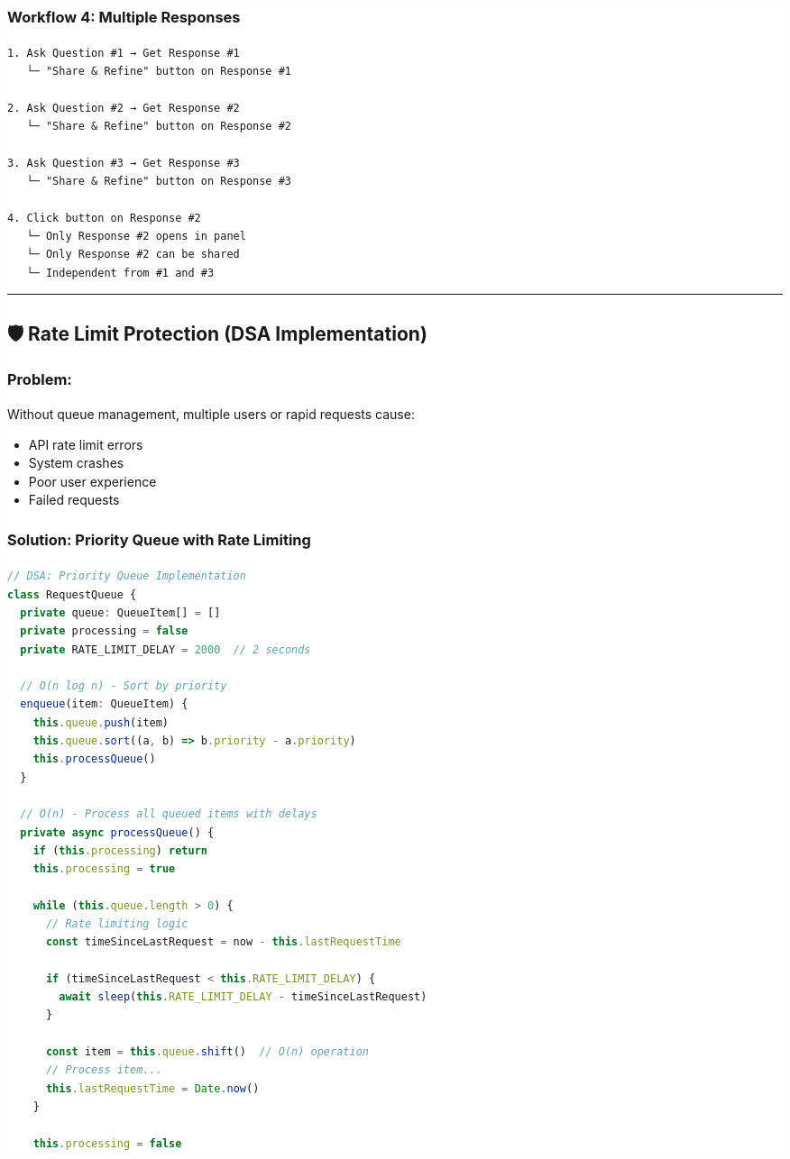 ### Workflow 4: Multiple Responses
```
1. Ask Question #1 → Get Response #1
   └─ "Share & Refine" button on Response #1

2. Ask Question #2 → Get Response #2
   └─ "Share & Refine" button on Response #2

3. Ask Question #3 → Get Response #3
   └─ "Share & Refine" button on Response #3

4. Click button on Response #2
   └─ Only Response #2 opens in panel
   └─ Only Response #2 can be shared
   └─ Independent from #1 and #3
```

---

## 🛡️ Rate Limit Protection (DSA Implementation)

### Problem:
Without queue management, multiple users or rapid requests cause:
- API rate limit errors
- System crashes
- Poor user experience
- Failed requests

### Solution: Priority Queue with Rate Limiting

```typescript
// DSA: Priority Queue Implementation
class RequestQueue {
  private queue: QueueItem[] = []
  private processing = false
  private RATE_LIMIT_DELAY = 2000  // 2 seconds

  // O(n log n) - Sort by priority
  enqueue(item: QueueItem) {
    this.queue.push(item)
    this.queue.sort((a, b) => b.priority - a.priority)
    this.processQueue()
  }

  // O(n) - Process all queued items with delays
  private async processQueue() {
    if (this.processing) return
    this.processing = true
    
    while (this.queue.length > 0) {
      // Rate limiting logic
      const timeSinceLastRequest = now - this.lastRequestTime
      
      if (timeSinceLastRequest < this.RATE_LIMIT_DELAY) {
        await sleep(this.RATE_LIMIT_DELAY - timeSinceLastRequest)
      }
      
      const item = this.queue.shift()  // O(n) operation
      // Process item...
      this.lastRequestTime = Date.now()
    }
    
    this.processing = false
```